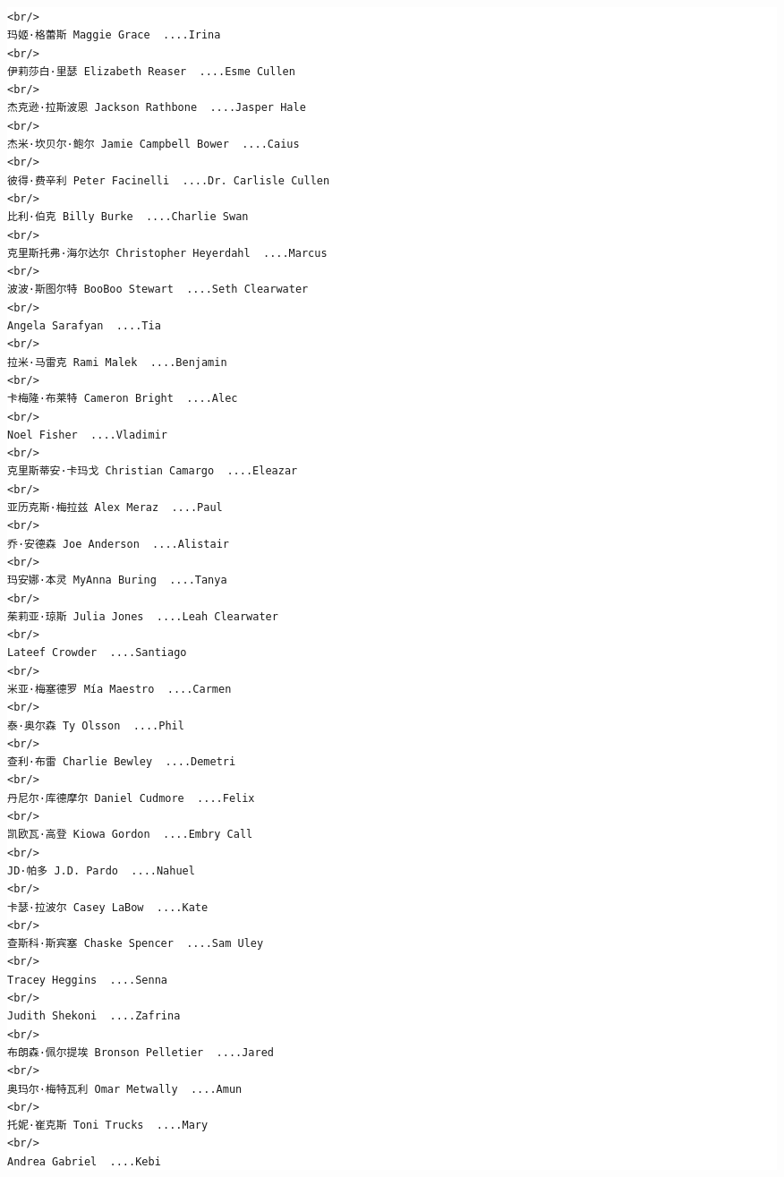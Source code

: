     <br/>
    玛姬·格蕾斯 Maggie Grace  ....Irina
    <br/>
    伊莉莎白·里瑟 Elizabeth Reaser  ....Esme Cullen
    <br/>
    杰克逊·拉斯波恩 Jackson Rathbone  ....Jasper Hale
    <br/>
    杰米·坎贝尔·鲍尔 Jamie Campbell Bower  ....Caius
    <br/>
    彼得·费辛利 Peter Facinelli  ....Dr. Carlisle Cullen
    <br/>
    比利·伯克 Billy Burke  ....Charlie Swan
    <br/>
    克里斯托弗·海尔达尔 Christopher Heyerdahl  ....Marcus
    <br/>
    波波·斯图尔特 BooBoo Stewart  ....Seth Clearwater
    <br/>
    Angela Sarafyan  ....Tia
    <br/>
    拉米·马雷克 Rami Malek  ....Benjamin
    <br/>
    卡梅隆·布莱特 Cameron Bright  ....Alec
    <br/>
    Noel Fisher  ....Vladimir
    <br/>
    克里斯蒂安·卡玛戈 Christian Camargo  ....Eleazar
    <br/>
    亚历克斯·梅拉兹 Alex Meraz  ....Paul
    <br/>
    乔·安德森 Joe Anderson  ....Alistair
    <br/>
    玛安娜·本灵 MyAnna Buring  ....Tanya
    <br/>
    茱莉亚·琼斯 Julia Jones  ....Leah Clearwater
    <br/>
    Lateef Crowder  ....Santiago
    <br/>
    米亚·梅塞德罗 Mía Maestro  ....Carmen
    <br/>
    泰·奥尔森 Ty Olsson  ....Phil
    <br/>
    查利·布雷 Charlie Bewley  ....Demetri
    <br/>
    丹尼尔·库德摩尔 Daniel Cudmore  ....Felix
    <br/>
    凯欧瓦·高登 Kiowa Gordon  ....Embry Call
    <br/>
    JD·帕多 J.D. Pardo  ....Nahuel
    <br/>
    卡瑟·拉波尔 Casey LaBow  ....Kate
    <br/>
    查斯科·斯宾塞 Chaske Spencer  ....Sam Uley
    <br/>
    Tracey Heggins  ....Senna
    <br/>
    Judith Shekoni  ....Zafrina
    <br/>
    布朗森·佩尔提埃 Bronson Pelletier  ....Jared
    <br/>
    奥玛尔·梅特瓦利 Omar Metwally  ....Amun
    <br/>
    托妮·崔克斯 Toni Trucks  ....Mary
    <br/>
    Andrea Gabriel  ....Kebi